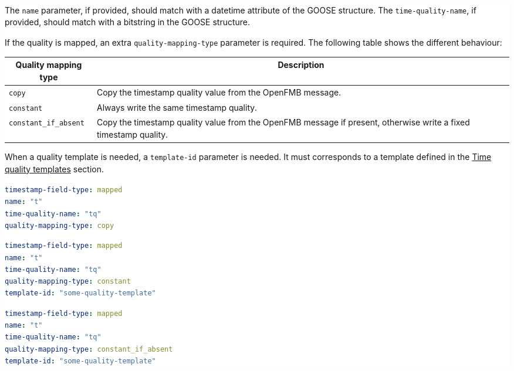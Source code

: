 The `name` parameter, if provided, should match with a datetime attribute of the
GOOSE structure. The `time-quality-name`, if provided, should match with a
bitstring in the GOOSE structure.

If the quality is mapped, an extra `quality-mapping-type` parameter is required.
The following table shows the different behaviour:

| Quality mapping type | Description                                                                                                      |
|----------------------|------------------------------------------------------------------------------------------------------------------|
| `copy`               | Copy the timestamp quality value from the OpenFMB message.                                                       |
| `constant`           | Always write the same timestamp quality.                                                                         |
| `constant_if_absent` | Copy the timestamp quality value from the OpenFMB message if present, otherwise write a fixed timestamp quality. |

When a quality template is needed, a `template-id` parameter is needed. It must
corresponds to a template defined in the [Time quality
templates](./#time-quality-templates) section.

```yaml tab="copy"
timestamp-field-type: mapped
name: "t"
time-quality-name: "tq"
quality-mapping-type: copy
```

```yaml tab="constant"
timestamp-field-type: mapped
name: "t"
time-quality-name: "tq"
quality-mapping-type: constant
template-id: "some-quality-template"
```

```yaml tab="constant_if_absent"
timestamp-field-type: mapped
name: "t"
time-quality-name: "tq"
quality-mapping-type: constant_if_absent
template-id: "some-quality-template"
```


